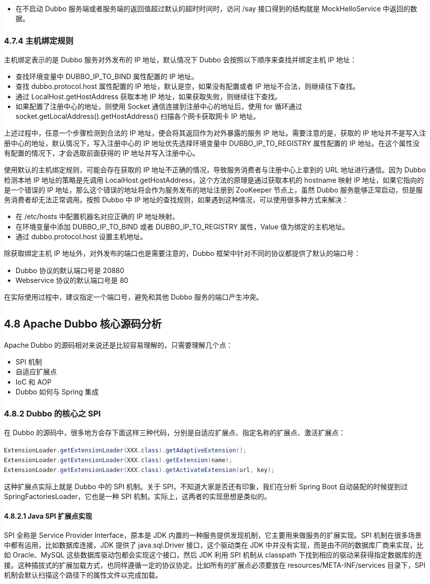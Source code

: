 - 在不启动 Dubbo 服务端或者服务端的返回值超过默认的超时时间时，访问 /say 接口得到的结构就是 MockHelloService 中返回的数据。

### 4.7.4 主机绑定规则

主机绑定表示的是 Dubbo 服务对外发布的 IP 地址，默认情况下 Dubbo 会按照以下顺序来查找并绑定主机 IP 地址：

- 查找环境变量中 DUBBO_IP_TO_BIND 属性配置的 IP 地址。
- 查找 dubbo.protocol.host 属性配置的 IP 地址，默认是空，如果没有配置或者 IP 地址不合法，则继续往下查找。
- 通过 LocalHost.getHostAddress 获取本地 IP 地址，如果获取失败，则继续往下查找。
- 如果配置了注册中心的地址，则使用 Socket 通信连接到注册中心的地址后，使用 for 循环通过 socket.getLocalAddress().getHostAddress() 扫描各个网卡获取网卡 IP 地址。

上述过程中，任意一个步骤检测到合法的 IP 地址，便会将其返回作为对外暴露的服务 IP 地址。需要注意的是，获取的 IP 地址并不是写入注册中心的地址，默认情况下，写入注册中心的 IP 地址优先选择环境变量中 DUBBO_IP_TO_REGISTRY 属性配置的 IP 地址。在这个属性没有配置的情况下，才会选取前面获得的 IP 地址并写入注册中心。

使用默认的主机绑定规则，可能会存在获取的 IP 地址不正确的情况，导致服务消费者与注册中心上拿到的 URL 地址进行通信。因为 Dubbo 检测本地 IP 地址的策略是先调用 LocalHost.getHostAddress，这个方法的原理是通过获取本机的 hostname 映射 IP 地址，如果它指向的是一个错误的 IP 地址，那么这个错误的地址将会作为服务发布的地址注册到 ZooKeeper 节点上，虽然 Dubbo 服务能够正常启动，但是服务消费者却无法正常调用。按照 Dubbo 中 IP 地址的查找规则，如果遇到这种情况，可以使用很多种方式来解决：

- 在 /etc/hosts 中配置机器名对应正确的 IP 地址映射。
- 在环境变量中添加 DUBBO_IP_TO_BIND 或者 DUBBO_IP_TO_REGISTRY 属性，Value 值为绑定的主机地址。
- 通过 dubbo.protocol.host 设置主机地址。

除获取绑定主机 IP 地址外，对外发布的端口也是需要注意的，Dubbo 框架中针对不同的协议都提供了默认的端口号：

- Dubbo 协议的默认端口号是 20880
- Webservice 协议的默认端口号是 80

在实际使用过程中，建议指定一个端口号，避免和其他 Dubbo 服务的端口产生冲突。

## 4.8 Apache Dubbo 核心源码分析

Apache Dubbo 的源码相对来说还是比较容易理解的，只需要理解几个点：

- SPI 机制
- 自适应扩展点
- IoC 和 AOP
- Dubbo 如何与 Spring 集成

### 4.8.2 Dubbo 的核心之 SPI

在 Dubbo 的源码中，很多地方会存下面这样三种代码，分别是自适应扩展点、指定名称的扩展点、激活扩展点：

~~~java
ExtensionLoader.getExtensionLoader(XXX.class).getAdaptiveExtension();
ExtensionLoader.getExtensionLoader(XXX.class).getExtension(name);
ExtensionLoader.getExtensionLoader(XXX.class).getActivateExtension(url, key);
~~~

这种扩展点实际上就是 Dubbo 中的 SPI 机制。关于 SPI，不知道大家是否还有印象，我们在分析 Spring Boot 自动装配的时候提到过 SpringFactoriesLoader，它也是一种 SPI 机制。实际上，这两者的实现思想是类似的。

#### 4.8.2.1 Java SPI 扩展点实现

SPI 全称是 Service Provider Interface，原本是 JDK 内置的一种服务提供发现机制，它主要用来做服务的扩展实现。SPI 机制在很多场景中都有运用，比如数据库连接，JDK 提供了 java.sql.Driver 接口，这个驱动类在 JDK 中并没有实现，而是由不同的数据库厂商来实现，比如 Oracle、MySQL 这些数据库驱动包都会实现这个接口，然后 JDK 利用 SPI 机制从 classpath 下找到相应的驱动来获得指定数据库的连接。这种插拔式的扩展加载方式，也同样遵循一定的协议协定。比如所有的扩展点必须要放在 resources/META-INF/services 目录下，SPI 机制会默认扫描这个路径下的属性文件以完成加载。
